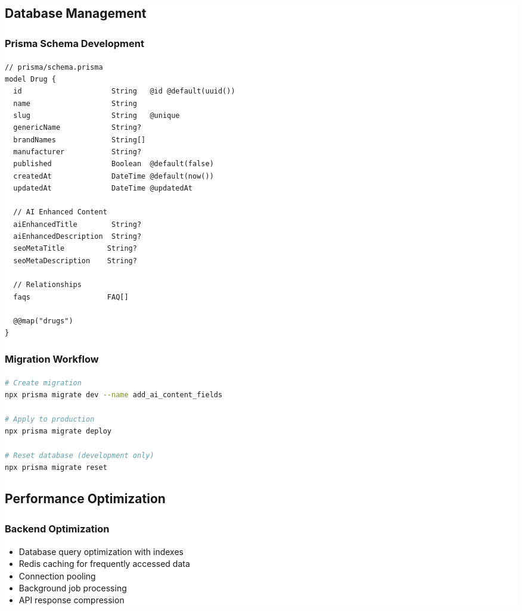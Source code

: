 ## Database Management

### Prisma Schema Development
```prisma
// prisma/schema.prisma
model Drug {
  id                     String   @id @default(uuid())
  name                   String
  slug                   String   @unique
  genericName            String?
  brandNames             String[]
  manufacturer           String?
  published              Boolean  @default(false)
  createdAt              DateTime @default(now())
  updatedAt              DateTime @updatedAt
  
  // AI Enhanced Content
  aiEnhancedTitle        String?
  aiEnhancedDescription  String?
  seoMetaTitle          String?
  seoMetaDescription    String?
  
  // Relationships
  faqs                  FAQ[]
  
  @@map("drugs")
}
```

### Migration Workflow
```bash
# Create migration
npx prisma migrate dev --name add_ai_content_fields

# Apply to production
npx prisma migrate deploy

# Reset database (development only)
npx prisma migrate reset
```

## Performance Optimization

### Backend Optimization
- Database query optimization with indexes
- Redis caching for frequently accessed data
- Connection pooling
- Background job processing
- API response compression
